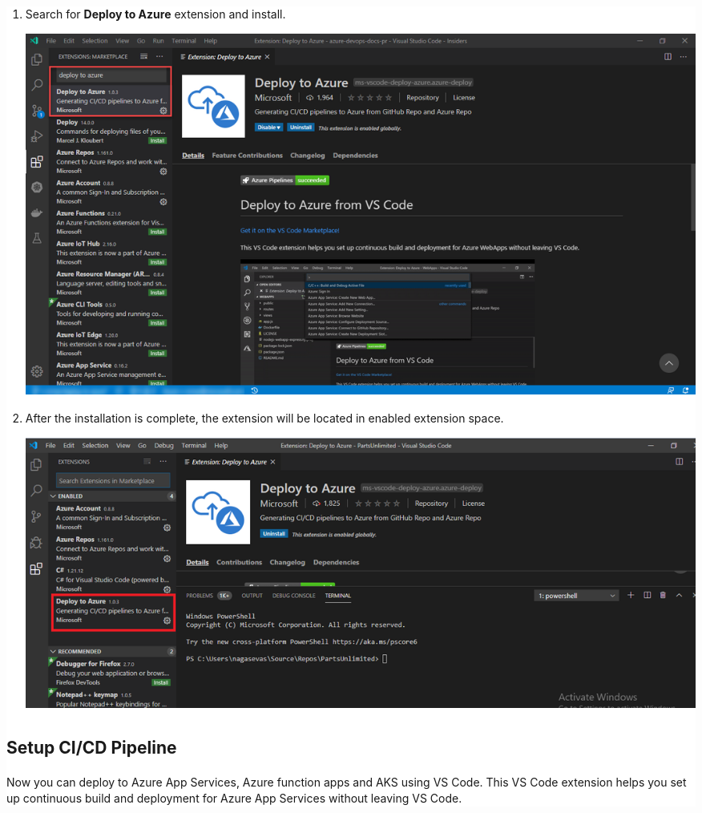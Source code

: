 1. Search for **Deploy to Azure** extension and install.

    ![deploy to azure](media/deploy-to-azure/deploy-to-azure.png)

1. After the installation is complete, the extension will be located in enabled extension space.

    ![extension installed](media/deploy-to-azure/extension-installed.png)

## Setup CI/CD Pipeline

Now you can deploy to Azure App Services, Azure function apps and AKS using VS Code. This VS Code extension helps you set up continuous build and deployment for Azure App Services without leaving VS Code.
